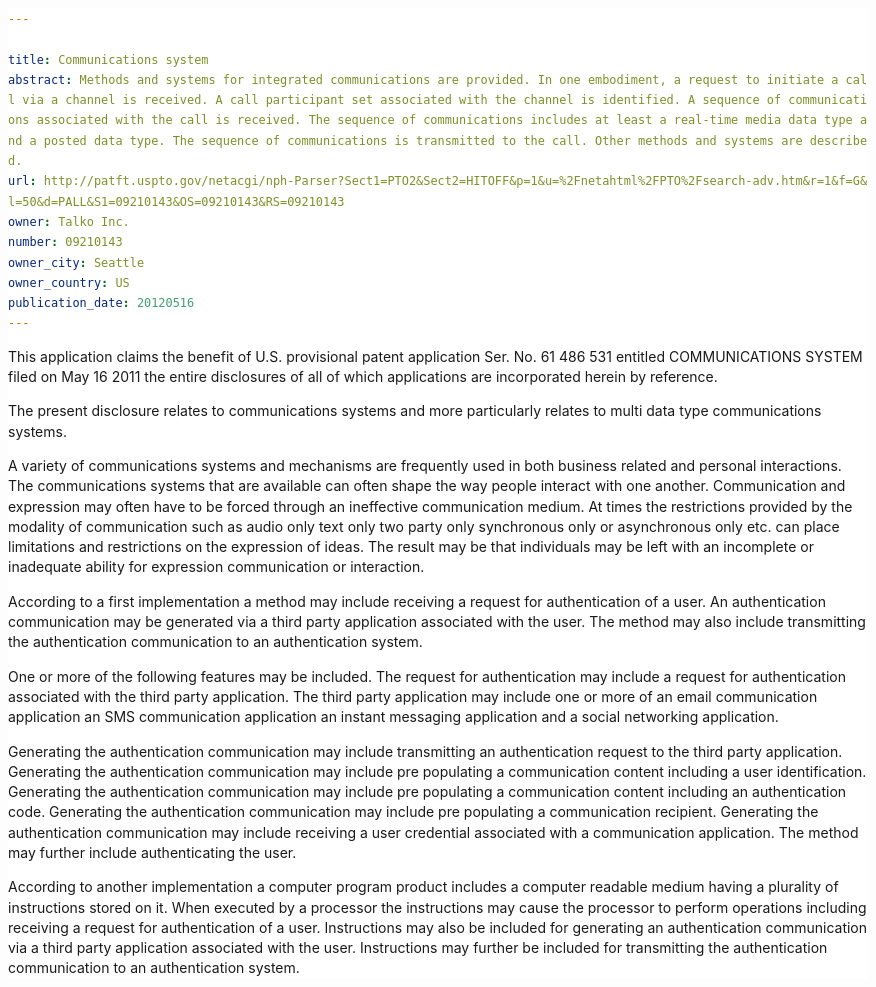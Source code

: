 ```yaml
---

title: Communications system
abstract: Methods and systems for integrated communications are provided. In one embodiment, a request to initiate a call via a channel is received. A call participant set associated with the channel is identified. A sequence of communications associated with the call is received. The sequence of communications includes at least a real-time media data type and a posted data type. The sequence of communications is transmitted to the call. Other methods and systems are described.
url: http://patft.uspto.gov/netacgi/nph-Parser?Sect1=PTO2&Sect2=HITOFF&p=1&u=%2Fnetahtml%2FPTO%2Fsearch-adv.htm&r=1&f=G&l=50&d=PALL&S1=09210143&OS=09210143&RS=09210143
owner: Talko Inc.
number: 09210143
owner_city: Seattle
owner_country: US
publication_date: 20120516
---
```

This application claims the benefit of U.S. provisional patent application Ser. No. 61 486 531 entitled COMMUNICATIONS SYSTEM filed on May 16 2011 the entire disclosures of all of which applications are incorporated herein by reference.

The present disclosure relates to communications systems and more particularly relates to multi data type communications systems.

A variety of communications systems and mechanisms are frequently used in both business related and personal interactions. The communications systems that are available can often shape the way people interact with one another. Communication and expression may often have to be forced through an ineffective communication medium. At times the restrictions provided by the modality of communication such as audio only text only two party only synchronous only or asynchronous only etc. can place limitations and restrictions on the expression of ideas. The result may be that individuals may be left with an incomplete or inadequate ability for expression communication or interaction.

According to a first implementation a method may include receiving a request for authentication of a user. An authentication communication may be generated via a third party application associated with the user. The method may also include transmitting the authentication communication to an authentication system.

One or more of the following features may be included. The request for authentication may include a request for authentication associated with the third party application. The third party application may include one or more of an email communication application an SMS communication application an instant messaging application and a social networking application.

Generating the authentication communication may include transmitting an authentication request to the third party application. Generating the authentication communication may include pre populating a communication content including a user identification. Generating the authentication communication may include pre populating a communication content including an authentication code. Generating the authentication communication may include pre populating a communication recipient. Generating the authentication communication may include receiving a user credential associated with a communication application. The method may further include authenticating the user.

According to another implementation a computer program product includes a computer readable medium having a plurality of instructions stored on it. When executed by a processor the instructions may cause the processor to perform operations including receiving a request for authentication of a user. Instructions may also be included for generating an authentication communication via a third party application associated with the user. Instructions may further be included for transmitting the authentication communication to an authentication system.
